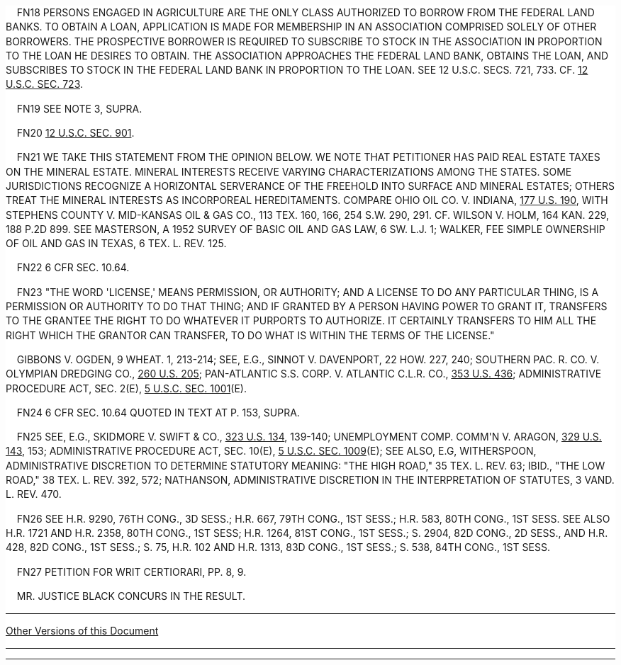     FN18  PERSONS ENGAGED IN AGRICULTURE ARE THE ONLY CLASS AUTHORIZED TO BORROW FROM THE FEDERAL LAND BANKS.  TO OBTAIN A LOAN, APPLICATION IS MADE FOR MEMBERSHIP IN AN ASSOCIATION COMPRISED SOLELY OF OTHER BORROWERS.  THE PROSPECTIVE BORROWER IS REQUIRED TO SUBSCRIBE TO STOCK IN THE ASSOCIATION IN PROPORTION TO THE LOAN HE DESIRES TO OBTAIN.  THE ASSOCIATION APPROACHES THE FEDERAL LAND BANK, OBTAINS THE LOAN, AND SUBSCRIBES TO STOCK IN THE FEDERAL LAND BANK IN PROPORTION TO THE LOAN.  SEE 12 U.S.C. SECS. 721, 733.  CF. [12 U.S.C. SEC. 723][/us/usc/t12/s723].

    FN19  SEE NOTE 3, SUPRA.

    FN20  [12 U.S.C. SEC. 901][/us/usc/t12/s901].

    FN21  WE TAKE THIS STATEMENT FROM THE OPINION BELOW.  WE NOTE THAT PETITIONER HAS PAID REAL ESTATE TAXES ON THE MINERAL ESTATE.  MINERAL INTERESTS RECEIVE VARYING CHARACTERIZATIONS AMONG THE STATES.  SOME JURISDICTIONS RECOGNIZE A HORIZONTAL SERVERANCE OF THE FREEHOLD INTO SURFACE AND MINERAL ESTATES; OTHERS TREAT THE MINERAL INTERESTS AS INCORPOREAL HEREDITAMENTS.  COMPARE OHIO OIL CO. V. INDIANA, [177 U.S. 190][/us/courts/scotus/usReporter/177/190], WITH STEPHENS COUNTY V. MID-KANSAS OIL & GAS CO., 113 TEX. 160, 166, 254 S.W. 290, 291.  CF. WILSON V. HOLM, 164 KAN. 229, 188 P.2D 899.  SEE MASTERSON, A 1952 SURVEY OF BASIC OIL AND GAS LAW, 6 SW. L.J. 1; WALKER, FEE SIMPLE OWNERSHIP OF OIL AND GAS IN TEXAS, 6 TEX. L. REV. 125.

    FN22  6 CFR SEC. 10.64.

    FN23  "THE WORD 'LICENSE,' MEANS PERMISSION, OR AUTHORITY; AND A LICENSE TO DO ANY PARTICULAR THING, IS A PERMISSION OR AUTHORITY TO DO THAT THING; AND IF GRANTED BY A PERSON HAVING POWER TO GRANT IT, TRANSFERS TO THE GRANTEE THE RIGHT TO DO WHATEVER IT PURPORTS TO AUTHORIZE.  IT CERTAINLY TRANSFERS TO HIM ALL THE RIGHT WHICH THE GRANTOR CAN TRANSFER, TO DO WHAT IS WITHIN THE TERMS OF THE LICENSE."

    GIBBONS V. OGDEN, 9 WHEAT.  1, 213-214; SEE, E.G., SINNOT V. DAVENPORT, 22 HOW.  227, 240; SOUTHERN PAC. R. CO. V. OLYMPIAN DREDGING CO., [260 U.S. 205][/us/courts/scotus/usReporter/260/205]; PAN-ATLANTIC S.S. CORP. V. ATLANTIC C.L.R. CO., [353 U.S. 436][/us/courts/scotus/usReporter/353/436]; ADMINISTRATIVE PROCEDURE ACT, SEC. 2(E), [5 U.S.C. SEC. 1001][/us/usc/t5/s1001](E).

    FN24  6 CFR SEC. 10.64 QUOTED IN TEXT AT P. 153, SUPRA.

    FN25  SEE, E.G., SKIDMORE V. SWIFT & CO., [323 U.S. 134][/us/courts/scotus/usReporter/323/134], 139-140; UNEMPLOYMENT COMP.  COMM'N V. ARAGON, [329 U.S. 143][/us/courts/scotus/usReporter/329/143], 153; ADMINISTRATIVE PROCEDURE ACT, SEC. 10(E), [5 U.S.C.  SEC. 1009][/us/usc/t5/s1009](E); SEE ALSO, E.G, WITHERSPOON, ADMINISTRATIVE DISCRETION TO DETERMINE STATUTORY MEANING: "THE HIGH ROAD," 35 TEX. L. REV. 63; IBID., "THE LOW ROAD," 38 TEX.  L. REV. 392, 572; NATHANSON, ADMINISTRATIVE DISCRETION IN THE INTERPRETATION OF STATUTES, 3 VAND.  L. REV. 470.

    FN26  SEE H.R. 9290, 76TH CONG., 3D SESS.; H.R. 667, 79TH CONG., 1ST SESS.; H.R. 583, 80TH CONG., 1ST SESS.  SEE ALSO H.R. 1721 AND H.R. 2358, 80TH CONG., 1ST SESS; H.R. 1264, 81ST CONG., 1ST SESS.; S. 2904, 82D CONG., 2D SESS., AND H.R. 428, 82D CONG., 1ST SESS.; S. 75, H.R. 102 AND H.R. 1313, 83D CONG., 1ST SESS.; S. 538, 84TH CONG., 1ST SESS.

    FN27  PETITION FOR WRIT CERTIORARI, PP. 8, 9.

    MR. JUSTICE BLACK CONCURS IN THE RESULT.

----------

[Other Versions of this Document](https://publicdocs.github.io/go/links?ns=uslm-x&ref=%2Fus%2Fcourts%2Fscotus%2FusReporter%2F368%2F146)

----------
----------


[/us/courts/scotus/usReporter/368/146]: https://publicdocs.github.io/go/links?ns=uslm-x&ref=%2Fus%2Fcourts%2Fscotus%2FusReporter%2F368%2F146
[/us/usc/t12/s931]: https://publicdocs.github.io/go/links?ns=uslm&ref=%2Fus%2Fusc%2Ft12%2Fs931
[/us/courts/scotus/usReporter/365/841]: https://publicdocs.github.io/go/links?ns=uslm-x&ref=%2Fus%2Fcourts%2Fscotus%2FusReporter%2F365%2F841
[/us/courts/scotus/usReporter/255/180]: https://publicdocs.github.io/go/links?ns=uslm-x&ref=%2Fus%2Fcourts%2Fscotus%2FusReporter%2F255%2F180
[/us/usc/t12/s781]: https://publicdocs.github.io/go/links?ns=uslm&ref=%2Fus%2Fusc%2Ft12%2Fs781
[/us/stat/39/360]: https://publicdocs.github.io/go/links?ns=uslm&ref=%2Fus%2Fstat%2F39%2F360
[/us/usc/t12/s641]: https://publicdocs.github.io/go/links?ns=uslm&ref=%2Fus%2Fusc%2Ft12%2Fs641
[/us/usc/t12/s781]: https://publicdocs.github.io/go/links?ns=uslm&ref=%2Fus%2Fusc%2Ft12%2Fs781
[/us/stat/39/372]: https://publicdocs.github.io/go/links?ns=uslm&ref=%2Fus%2Fstat%2F39%2F372
[/us/courts/scotus/usReporter/342/232]: https://publicdocs.github.io/go/links?ns=uslm-x&ref=%2Fus%2Fcourts%2Fscotus%2FusReporter%2F342%2F232
[/us/courts/scotus/usReporter/323/329]: https://publicdocs.github.io/go/links?ns=uslm-x&ref=%2Fus%2Fcourts%2Fscotus%2FusReporter%2F323%2F329
[/us/courts/scotus/usReporter/318/357]: https://publicdocs.github.io/go/links?ns=uslm-x&ref=%2Fus%2Fcourts%2Fscotus%2FusReporter%2F318%2F357
[/us/courts/scotus/usReporter/314/95]: https://publicdocs.github.io/go/links?ns=uslm-x&ref=%2Fus%2Fcourts%2Fscotus%2FusReporter%2F314%2F95
[/us/courts/scotus/usReporter/308/21]: https://publicdocs.github.io/go/links?ns=uslm-x&ref=%2Fus%2Fcourts%2Fscotus%2FusReporter%2F308%2F21
[/us/courts/scotus/usReporter/306/466]: https://publicdocs.github.io/go/links?ns=uslm-x&ref=%2Fus%2Fcourts%2Fscotus%2FusReporter%2F306%2F466
[/us/courts/scotus/usReporter/263/103]: https://publicdocs.github.io/go/links?ns=uslm-x&ref=%2Fus%2Fcourts%2Fscotus%2FusReporter%2F263%2F103
[/us/courts/scotus/usReporter/258/362]: https://publicdocs.github.io/go/links?ns=uslm-x&ref=%2Fus%2Fcourts%2Fscotus%2FusReporter%2F258%2F362
[/us/courts/scotus/usReporter/173/664]: https://publicdocs.github.io/go/links?ns=uslm-x&ref=%2Fus%2Fcourts%2Fscotus%2FusReporter%2F173%2F664
[/us/courts/scotus/usReporter/255/180]: https://publicdocs.github.io/go/links?ns=uslm-x&ref=%2Fus%2Fcourts%2Fscotus%2FusReporter%2F255%2F180
[/us/courts/scotus/usReporter/314/95]: https://publicdocs.github.io/go/links?ns=uslm-x&ref=%2Fus%2Fcourts%2Fscotus%2FusReporter%2F314%2F95
[/us/courts/scotus/usReporter/261/374]: https://publicdocs.github.io/go/links?ns=uslm-x&ref=%2Fus%2Fcourts%2Fscotus%2FusReporter%2F261%2F374
[/us/courts/scotus/usReporter/295/229]: https://publicdocs.github.io/go/links?ns=uslm-x&ref=%2Fus%2Fcourts%2Fscotus%2FusReporter%2F295%2F229
[/us/courts/scotus/usReporter/326/572]: https://publicdocs.github.io/go/links?ns=uslm-x&ref=%2Fus%2Fcourts%2Fscotus%2FusReporter%2F326%2F572
[/us/courts/scotus/usReporter/314/95]: https://publicdocs.github.io/go/links?ns=uslm-x&ref=%2Fus%2Fcourts%2Fscotus%2FusReporter%2F314%2F95
[/us/courts/scotus/usReporter/308/21]: https://publicdocs.github.io/go/links?ns=uslm-x&ref=%2Fus%2Fcourts%2Fscotus%2FusReporter%2F308%2F21
[/us/courts/scotus/usReporter/306/466]: https://publicdocs.github.io/go/links?ns=uslm-x&ref=%2Fus%2Fcourts%2Fscotus%2FusReporter%2F306%2F466
[/us/courts/scotus/usReporter/295/229]: https://publicdocs.github.io/go/links?ns=uslm-x&ref=%2Fus%2Fcourts%2Fscotus%2FusReporter%2F295%2F229
[/us/stat/39/360]: https://publicdocs.github.io/go/links?ns=uslm&ref=%2Fus%2Fstat%2F39%2F360
[/us/usc/t12/s901]: https://publicdocs.github.io/go/links?ns=uslm&ref=%2Fus%2Fusc%2Ft12%2Fs901
[/us/usc/t12/s723]: https://publicdocs.github.io/go/links?ns=uslm&ref=%2Fus%2Fusc%2Ft12%2Fs723
[/us/usc/t12/s901]: https://publicdocs.github.io/go/links?ns=uslm&ref=%2Fus%2Fusc%2Ft12%2Fs901
[/us/courts/scotus/usReporter/177/190]: https://publicdocs.github.io/go/links?ns=uslm-x&ref=%2Fus%2Fcourts%2Fscotus%2FusReporter%2F177%2F190
[/us/courts/scotus/usReporter/260/205]: https://publicdocs.github.io/go/links?ns=uslm-x&ref=%2Fus%2Fcourts%2Fscotus%2FusReporter%2F260%2F205
[/us/courts/scotus/usReporter/353/436]: https://publicdocs.github.io/go/links?ns=uslm-x&ref=%2Fus%2Fcourts%2Fscotus%2FusReporter%2F353%2F436
[/us/usc/t5/s1001]: https://publicdocs.github.io/go/links?ns=uslm&ref=%2Fus%2Fusc%2Ft5%2Fs1001
[/us/courts/scotus/usReporter/323/134]: https://publicdocs.github.io/go/links?ns=uslm-x&ref=%2Fus%2Fcourts%2Fscotus%2FusReporter%2F323%2F134
[/us/courts/scotus/usReporter/329/143]: https://publicdocs.github.io/go/links?ns=uslm-x&ref=%2Fus%2Fcourts%2Fscotus%2FusReporter%2F329%2F143
[/us/usc/t5/s1009]: https://publicdocs.github.io/go/links?ns=uslm&ref=%2Fus%2Fusc%2Ft5%2Fs1009
